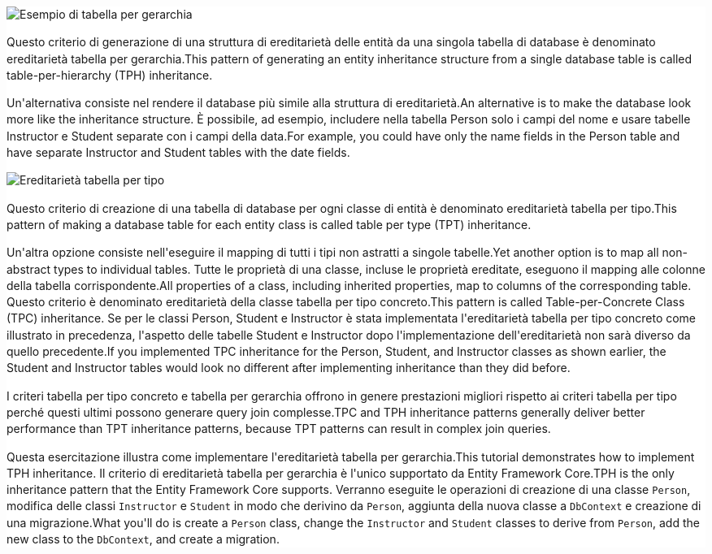 ![Esempio di tabella per gerarchia](inheritance/_static/tph.png)

<span data-ttu-id="0fa8e-131">Questo criterio di generazione di una struttura di ereditarietà delle entità da una singola tabella di database è denominato ereditarietà tabella per gerarchia.</span><span class="sxs-lookup"><span data-stu-id="0fa8e-131">This pattern of generating an entity inheritance structure from a single database table is called table-per-hierarchy (TPH) inheritance.</span></span>

<span data-ttu-id="0fa8e-132">Un'alternativa consiste nel rendere il database più simile alla struttura di ereditarietà.</span><span class="sxs-lookup"><span data-stu-id="0fa8e-132">An alternative is to make the database look more like the inheritance structure.</span></span> <span data-ttu-id="0fa8e-133">È possibile, ad esempio, includere nella tabella Person solo i campi del nome e usare tabelle Instructor e Student separate con i campi della data.</span><span class="sxs-lookup"><span data-stu-id="0fa8e-133">For example, you could have only the name fields in the Person table and have separate Instructor and Student tables with the date fields.</span></span>

![Ereditarietà tabella per tipo](inheritance/_static/tpt.png)

<span data-ttu-id="0fa8e-135">Questo criterio di creazione di una tabella di database per ogni classe di entità è denominato ereditarietà tabella per tipo.</span><span class="sxs-lookup"><span data-stu-id="0fa8e-135">This pattern of making a database table for each entity class is called table per type (TPT) inheritance.</span></span>

<span data-ttu-id="0fa8e-136">Un'altra opzione consiste nell'eseguire il mapping di tutti i tipi non astratti a singole tabelle.</span><span class="sxs-lookup"><span data-stu-id="0fa8e-136">Yet another option is to map all non-abstract types to individual tables.</span></span> <span data-ttu-id="0fa8e-137">Tutte le proprietà di una classe, incluse le proprietà ereditate, eseguono il mapping alle colonne della tabella corrispondente.</span><span class="sxs-lookup"><span data-stu-id="0fa8e-137">All properties of a class, including inherited properties, map to columns of the corresponding table.</span></span> <span data-ttu-id="0fa8e-138">Questo criterio è denominato ereditarietà della classe tabella per tipo concreto.</span><span class="sxs-lookup"><span data-stu-id="0fa8e-138">This pattern is called Table-per-Concrete Class (TPC) inheritance.</span></span> <span data-ttu-id="0fa8e-139">Se per le classi Person, Student e Instructor è stata implementata l'ereditarietà tabella per tipo concreto come illustrato in precedenza, l'aspetto delle tabelle Student e Instructor dopo l'implementazione dell'ereditarietà non sarà diverso da quello precedente.</span><span class="sxs-lookup"><span data-stu-id="0fa8e-139">If you implemented TPC inheritance for the Person, Student, and Instructor classes as shown earlier, the Student and Instructor tables would look no different after implementing inheritance than they did before.</span></span>

<span data-ttu-id="0fa8e-140">I criteri tabella per tipo concreto e tabella per gerarchia offrono in genere prestazioni migliori rispetto ai criteri tabella per tipo perché questi ultimi possono generare query join complesse.</span><span class="sxs-lookup"><span data-stu-id="0fa8e-140">TPC and TPH inheritance patterns generally deliver better performance than TPT inheritance patterns, because TPT patterns can result in complex join queries.</span></span>

<span data-ttu-id="0fa8e-141">Questa esercitazione illustra come implementare l'ereditarietà tabella per gerarchia.</span><span class="sxs-lookup"><span data-stu-id="0fa8e-141">This tutorial demonstrates how to implement TPH inheritance.</span></span> <span data-ttu-id="0fa8e-142">Il criterio di ereditarietà tabella per gerarchia è l'unico supportato da Entity Framework Core.</span><span class="sxs-lookup"><span data-stu-id="0fa8e-142">TPH is the only inheritance pattern that the Entity Framework Core supports.</span></span>  <span data-ttu-id="0fa8e-143">Verranno eseguite le operazioni di creazione di una classe `Person`, modifica delle classi `Instructor` e `Student` in modo che derivino da `Person`, aggiunta della nuova classe a `DbContext` e creazione di una migrazione.</span><span class="sxs-lookup"><span data-stu-id="0fa8e-143">What you'll do is create a `Person` class, change the `Instructor` and `Student` classes to derive from `Person`, add the new class to the `DbContext`, and create a migration.</span></span>
